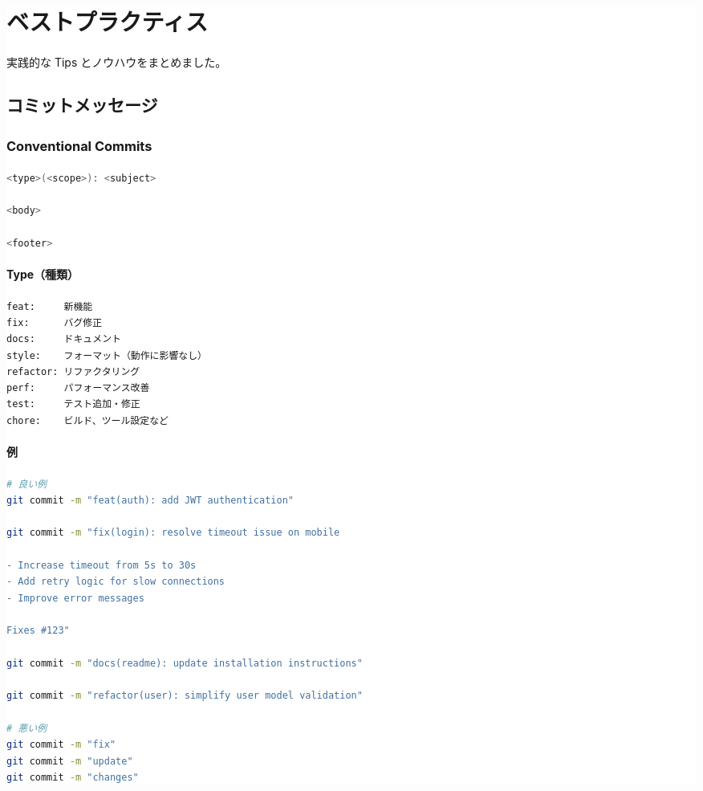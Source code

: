 # ベストプラクティス

実践的な Tips とノウハウをまとめました。

## コミットメッセージ

### Conventional Commits

```bash
<type>(<scope>): <subject>

<body>

<footer>
```

#### Type（種類）

```bash
feat:     新機能
fix:      バグ修正
docs:     ドキュメント
style:    フォーマット（動作に影響なし）
refactor: リファクタリング
perf:     パフォーマンス改善
test:     テスト追加・修正
chore:    ビルド、ツール設定など
```

#### 例

```bash
# 良い例
git commit -m "feat(auth): add JWT authentication"

git commit -m "fix(login): resolve timeout issue on mobile

- Increase timeout from 5s to 30s
- Add retry logic for slow connections
- Improve error messages

Fixes #123"

git commit -m "docs(readme): update installation instructions"

git commit -m "refactor(user): simplify user model validation"

# 悪い例
git commit -m "fix"
git commit -m "update"
git commit -m "changes"
```
